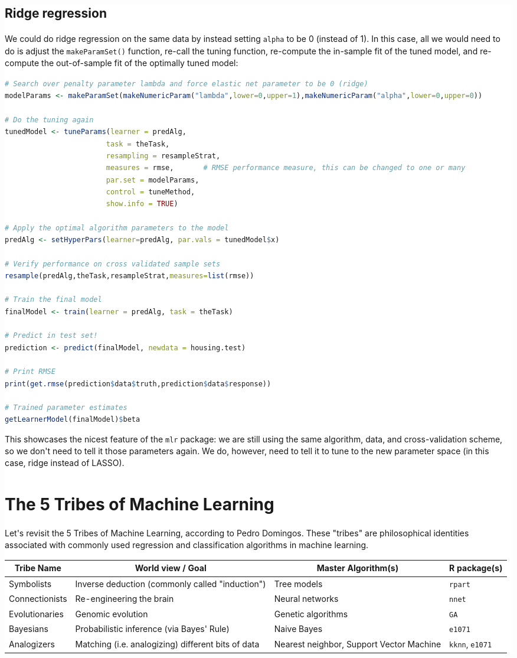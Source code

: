 ## Ridge regression
We could do ridge regression on the same data by instead setting `alpha` to be 0 (instead of 1). In this case, all we would need to do is adjust the `makeParamSet()` function, re-call the tuning function, re-compute the in-sample fit of the tuned model, and re-compute the out-of-sample fit of the optimally tuned model:

```r
# Search over penalty parameter lambda and force elastic net parameter to be 0 (ridge)
modelParams <- makeParamSet(makeNumericParam("lambda",lower=0,upper=1),makeNumericParam("alpha",lower=0,upper=0))

# Do the tuning again
tunedModel <- tuneParams(learner = predAlg,
                        task = theTask,
                        resampling = resampleStrat,
                        measures = rmse,       # RMSE performance measure, this can be changed to one or many
                        par.set = modelParams,
                        control = tuneMethod,
                        show.info = TRUE)

# Apply the optimal algorithm parameters to the model
predAlg <- setHyperPars(learner=predAlg, par.vals = tunedModel$x)

# Verify performance on cross validated sample sets
resample(predAlg,theTask,resampleStrat,measures=list(rmse))

# Train the final model
finalModel <- train(learner = predAlg, task = theTask)

# Predict in test set!
prediction <- predict(finalModel, newdata = housing.test)

# Print RMSE
print(get.rmse(prediction$data$truth,prediction$data$response))

# Trained parameter estimates
getLearnerModel(finalModel)$beta
```
This showcases the nicest feature of the `mlr` package: we are still using the same algorithm, data, and cross-validation scheme, so we don't need to tell it those parameters again. We do, however, need to tell it to tune to the new parameter space (in this case, ridge instead of LASSO).

# The 5 Tribes of Machine Learning
Let's revisit the 5 Tribes of Machine Learning, according to Pedro Domingos. These "tribes" are philosophical identities associated with commonly used regression and classification algorithms in machine learning. 

| Tribe Name     | World view / Goal                                  | Master Algorithm(s)                       | R package(s)     |
|----------------|----------------------------------------------------|-------------------------------------------|------------------|
| Symbolists     | Inverse deduction (commonly called "induction")    | Tree models                               | `rpart`          |
| Connectionists | Re-engineering the brain                           | Neural networks                           | `nnet`           |
| Evolutionaries | Genomic evolution                                  | Genetic algorithms                        | `GA`             |
| Bayesians      | Probabilistic inference (via Bayes' Rule)          | Naive Bayes                               | `e1071`          |
| Analogizers    | Matching (i.e. analogizing) different bits of data | Nearest neighbor, Support Vector Machine  | `kknn`, `e1071`  |
